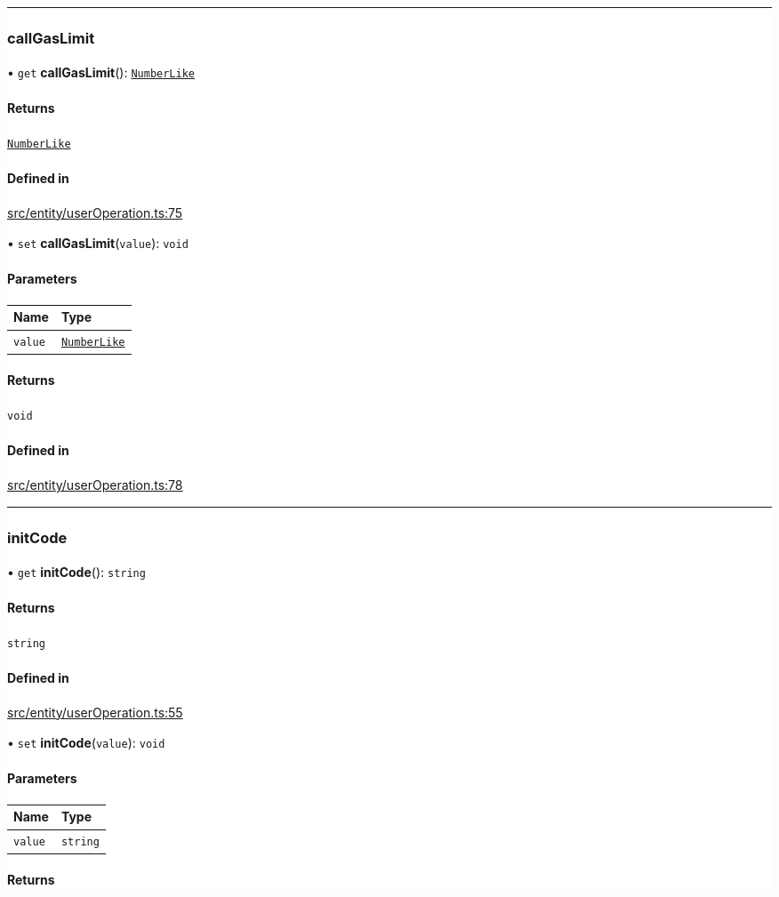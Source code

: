 ___

### callGasLimit

• `get` **callGasLimit**(): [`NumberLike`](../modules/internal_.md#numberlike)

#### Returns

[`NumberLike`](../modules/internal_.md#numberlike)

#### Defined in

[src/entity/userOperation.ts:75](https://github.com/proofofsoulprotocol/soulwalletlib/blob/93d2029/src/entity/userOperation.ts#L75)

• `set` **callGasLimit**(`value`): `void`

#### Parameters

| Name | Type |
| :------ | :------ |
| `value` | [`NumberLike`](../modules/internal_.md#numberlike) |

#### Returns

`void`

#### Defined in

[src/entity/userOperation.ts:78](https://github.com/proofofsoulprotocol/soulwalletlib/blob/93d2029/src/entity/userOperation.ts#L78)

___

### initCode

• `get` **initCode**(): `string`

#### Returns

`string`

#### Defined in

[src/entity/userOperation.ts:55](https://github.com/proofofsoulprotocol/soulwalletlib/blob/93d2029/src/entity/userOperation.ts#L55)

• `set` **initCode**(`value`): `void`

#### Parameters

| Name | Type |
| :------ | :------ |
| `value` | `string` |

#### Returns

